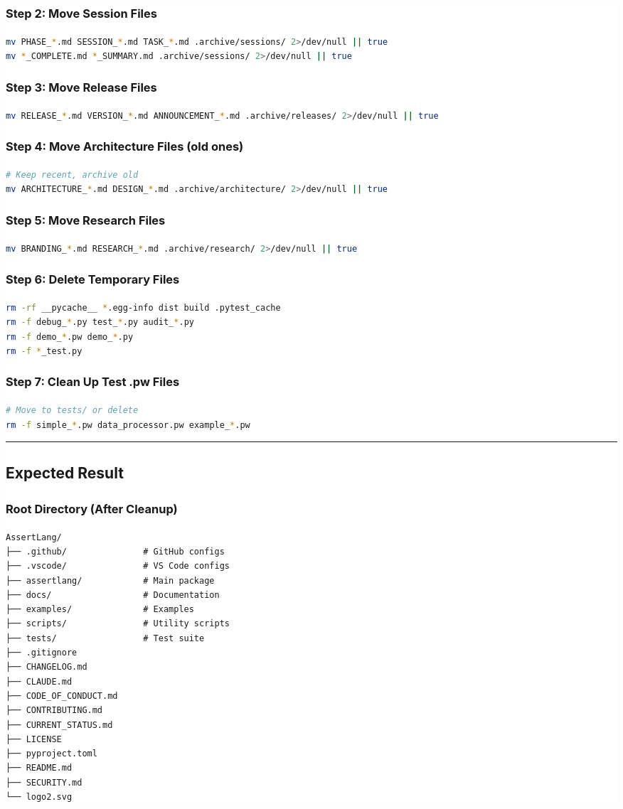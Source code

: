 ### Step 2: Move Session Files
```bash
mv PHASE_*.md SESSION_*.md TASK_*.md .archive/sessions/ 2>/dev/null || true
mv *_COMPLETE.md *_SUMMARY.md .archive/sessions/ 2>/dev/null || true
```

### Step 3: Move Release Files
```bash
mv RELEASE_*.md VERSION_*.md ANNOUNCEMENT_*.md .archive/releases/ 2>/dev/null || true
```

### Step 4: Move Architecture Files (old ones)
```bash
# Keep recent, archive old
mv ARCHITECTURE_*.md DESIGN_*.md .archive/architecture/ 2>/dev/null || true
```

### Step 5: Move Research Files
```bash
mv BRANDING_*.md RESEARCH_*.md .archive/research/ 2>/dev/null || true
```

### Step 6: Delete Temporary Files
```bash
rm -rf __pycache__ *.egg-info dist build .pytest_cache
rm -f debug_*.py test_*.py audit_*.py
rm -f demo_*.pw demo_*.py
rm -f *_test.py
```

### Step 7: Clean Up Test .pw Files
```bash
# Move to tests/ or delete
rm -f simple_*.pw data_processor.pw example_*.pw
```

---

## Expected Result

### Root Directory (After Cleanup)
```
AssertLang/
├── .github/               # GitHub configs
├── .vscode/               # VS Code configs
├── assertlang/            # Main package
├── docs/                  # Documentation
├── examples/              # Examples
├── scripts/               # Utility scripts
├── tests/                 # Test suite
├── .gitignore
├── CHANGELOG.md
├── CLAUDE.md
├── CODE_OF_CONDUCT.md
├── CONTRIBUTING.md
├── CURRENT_STATUS.md
├── LICENSE
├── pyproject.toml
├── README.md
├── SECURITY.md
└── logo2.svg
```
